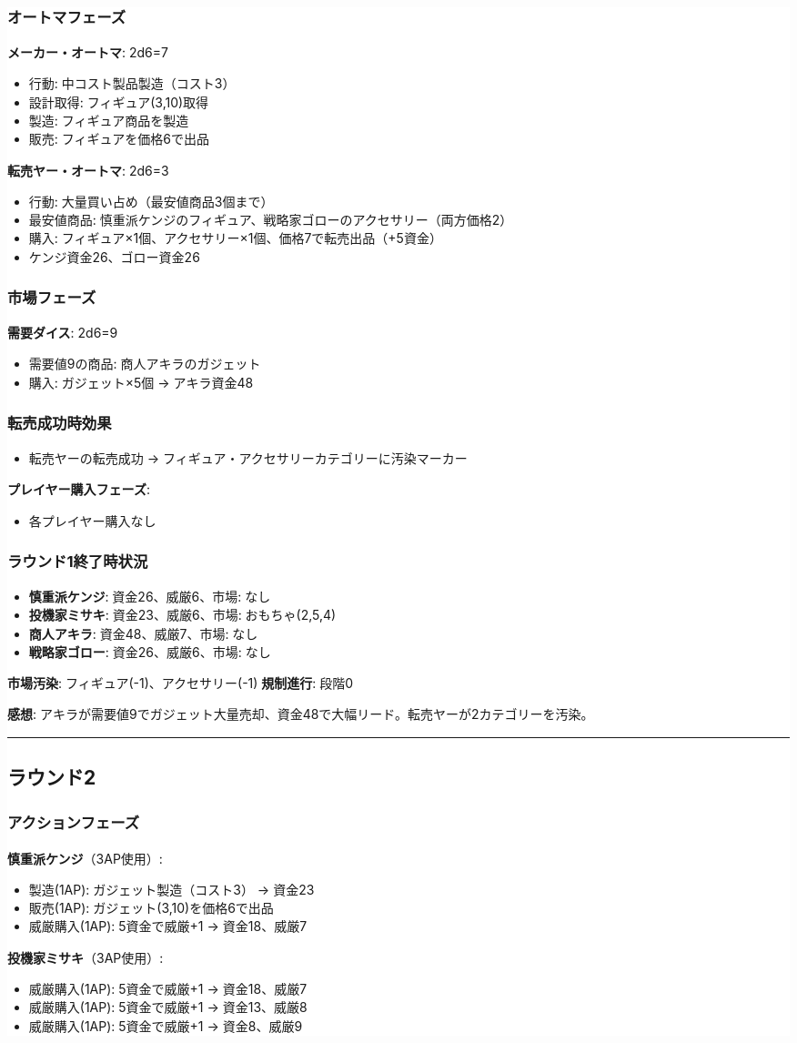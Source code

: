 ### オートマフェーズ

**メーカー・オートマ**: 2d6=7
- 行動: 中コスト製品製造（コスト3）
- 設計取得: フィギュア(3,10)取得
- 製造: フィギュア商品を製造
- 販売: フィギュアを価格6で出品

**転売ヤー・オートマ**: 2d6=3
- 行動: 大量買い占め（最安値商品3個まで）
- 最安値商品: 慎重派ケンジのフィギュア、戦略家ゴローのアクセサリー（両方価格2）
- 購入: フィギュア×1個、アクセサリー×1個、価格7で転売出品（+5資金）
- ケンジ資金26、ゴロー資金26

### 市場フェーズ

**需要ダイス**: 2d6=9
- 需要値9の商品: 商人アキラのガジェット
- 購入: ガジェット×5個 → アキラ資金48

### 転売成功時効果
- 転売ヤーの転売成功 → フィギュア・アクセサリーカテゴリーに汚染マーカー

**プレイヤー購入フェーズ**:
- 各プレイヤー購入なし

### ラウンド1終了時状況
- **慎重派ケンジ**: 資金26、威厳6、市場: なし
- **投機家ミサキ**: 資金23、威厳6、市場: おもちゃ(2,5,4)
- **商人アキラ**: 資金48、威厳7、市場: なし
- **戦略家ゴロー**: 資金26、威厳6、市場: なし

**市場汚染**: フィギュア(-1)、アクセサリー(-1)
**規制進行**: 段階0

**感想**: アキラが需要値9でガジェット大量売却、資金48で大幅リード。転売ヤーが2カテゴリーを汚染。

---

## ラウンド2

### アクションフェーズ

**慎重派ケンジ**（3AP使用）:
- 製造(1AP): ガジェット製造（コスト3） → 資金23
- 販売(1AP): ガジェット(3,10)を価格6で出品
- 威厳購入(1AP): 5資金で威厳+1 → 資金18、威厳7

**投機家ミサキ**（3AP使用）:
- 威厳購入(1AP): 5資金で威厳+1 → 資金18、威厳7
- 威厳購入(1AP): 5資金で威厳+1 → 資金13、威厳8
- 威厳購入(1AP): 5資金で威厳+1 → 資金8、威厳9
